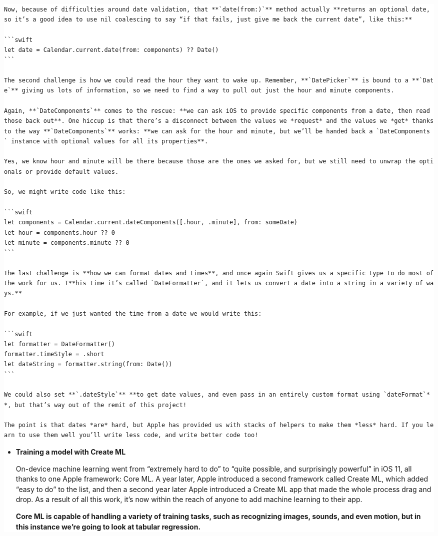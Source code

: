     Now, because of difficulties around date validation, that **`date(from:)`** method actually **returns an optional date, so it’s a good idea to use nil coalescing to say “if that fails, just give me back the current date”, like this:**

    ```swift
    let date = Calendar.current.date(from: components) ?? Date()
    ```

    The second challenge is how we could read the hour they want to wake up. Remember, **`DatePicker`** is bound to a **`Date`** giving us lots of information, so we need to find a way to pull out just the hour and minute components.

    Again, **`DateComponents`** comes to the rescue: **we can ask iOS to provide specific components from a date, then read those back out**. One hiccup is that there’s a disconnect between the values we *request* and the values we *get* thanks to the way **`DateComponents`** works: **we can ask for the hour and minute, but we’ll be handed back a `DateComponents` instance with optional values for all its properties**. 

    Yes, we know hour and minute will be there because those are the ones we asked for, but we still need to unwrap the optionals or provide default values.

    So, we might write code like this:

    ```swift
    let components = Calendar.current.dateComponents([.hour, .minute], from: someDate)
    let hour = components.hour ?? 0
    let minute = components.minute ?? 0
    ```

    The last challenge is **how we can format dates and times**, and once again Swift gives us a specific type to do most of the work for us. T**his time it’s called `DateFormatter`, and it lets us convert a date into a string in a variety of ways.**

    For example, if we just wanted the time from a date we would write this:

    ```swift
    let formatter = DateFormatter()
    formatter.timeStyle = .short
    let dateString = formatter.string(from: Date())
    ```

    We could also set **`.dateStyle`** **to get date values, and even pass in an entirely custom format using `dateFormat`**, but that’s way out of the remit of this project!

    The point is that dates *are* hard, but Apple has provided us with stacks of helpers to make them *less* hard. If you learn to use them well you’ll write less code, and write better code too!

- **Training a model with Create ML**

    On-device machine learning went from “extremely hard to do” to “quite possible, and surprisingly powerful” in iOS 11, all thanks to one Apple framework: Core ML. A year later, Apple introduced a second framework called Create ML, which added “easy to do” to the list, and then a second year later Apple introduced a Create ML app that made the whole process drag and drop. As a result of all this work, it’s now within the reach of anyone to add machine learning to their app.

    **Core ML is capable of handling a variety of training tasks, such as recognizing images, sounds, and even motion, but in this instance we’re going to look at tabular regression.** 
